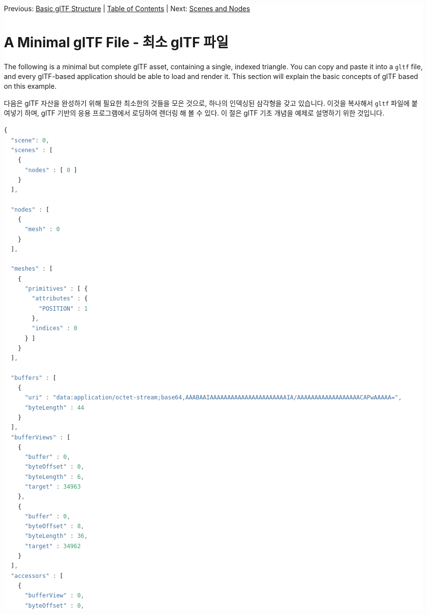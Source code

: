 Previous: [Basic glTF Structure](gltfTutorial_002_BasicGltfStructure.md) | [Table of Contents](README.md) | Next: [Scenes and Nodes](gltfTutorial_004_ScenesNodes.md)


# A Minimal glTF File - 최소 glTF 파일

The following is a minimal but complete glTF asset, containing a single, indexed triangle. You can copy and paste it into a `gltf` file, and every glTF-based application should be able to load and render it. This section will explain the basic concepts of glTF based on this example.

다음은 glTF 자산을 완성하기 위해 필요한 최소한의 것들을 모은 것으로, 하나의 인덱싱된 삼각형을 갖고 있습니다. 이것을 복사해서 `gltf` 파일에 붙여넣기 하며, glTF 기반의 응용 프로그램에서 로딩하여 렌더링 해 볼 수 있다. 이 절은 glTF 기초 개념을 예제로 설명하기 위한 것입니다.  

```javascript
{
  "scene": 0,
  "scenes" : [
    {
      "nodes" : [ 0 ]
    }
  ],
  
  "nodes" : [
    {
      "mesh" : 0
    }
  ],
  
  "meshes" : [
    {
      "primitives" : [ {
        "attributes" : {
          "POSITION" : 1
        },
        "indices" : 0
      } ]
    }
  ],

  "buffers" : [
    {
      "uri" : "data:application/octet-stream;base64,AAABAAIAAAAAAAAAAAAAAAAAAAAAAIA/AAAAAAAAAAAAAAAAAACAPwAAAAA=",
      "byteLength" : 44
    }
  ],
  "bufferViews" : [
    {
      "buffer" : 0,
      "byteOffset" : 0,
      "byteLength" : 6,
      "target" : 34963
    },
    {
      "buffer" : 0,
      "byteOffset" : 8,
      "byteLength" : 36,
      "target" : 34962
    }
  ],
  "accessors" : [
    {
      "bufferView" : 0,
      "byteOffset" : 0,
```